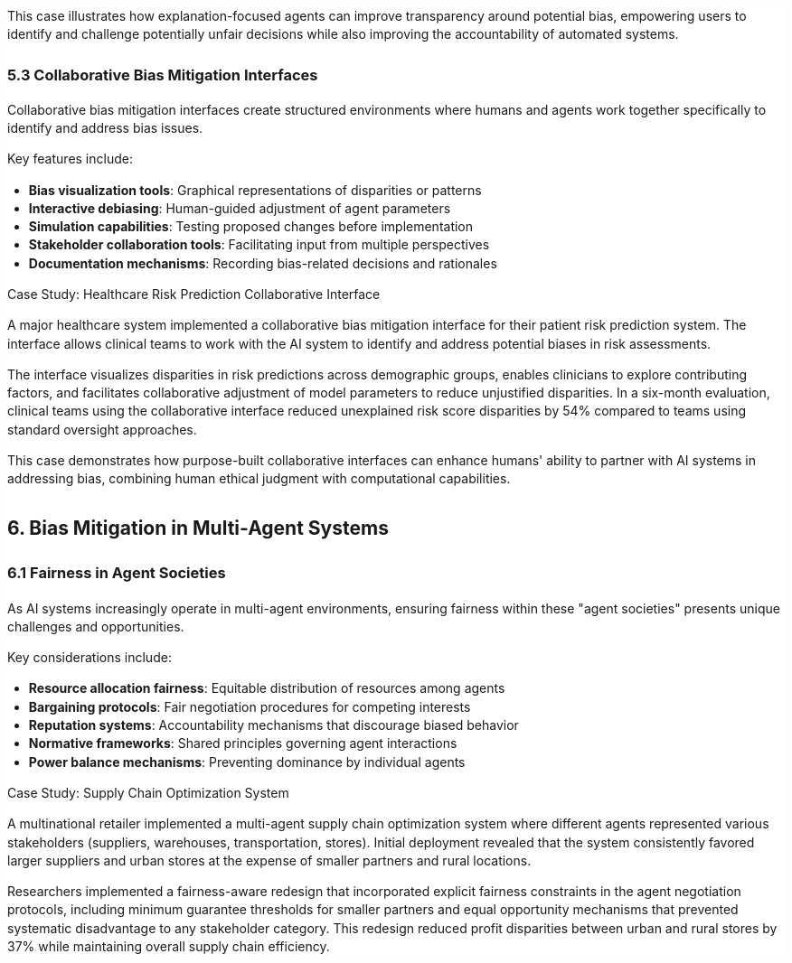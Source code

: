 This case illustrates how explanation-focused agents can improve transparency around potential bias, empowering users to identify and challenge potentially unfair decisions while also improving the accountability of automated systems.

### 5.3 Collaborative Bias Mitigation Interfaces

Collaborative bias mitigation interfaces create structured environments where humans and agents work together specifically to identify and address bias issues.

Key features include:

- **Bias visualization tools**: Graphical representations of disparities or patterns
- **Interactive debiasing**: Human-guided adjustment of agent parameters
- **Simulation capabilities**: Testing proposed changes before implementation
- **Stakeholder collaboration tools**: Facilitating input from multiple perspectives
- **Documentation mechanisms**: Recording bias-related decisions and rationales

Case Study: Healthcare Risk Prediction Collaborative Interface

A major healthcare system implemented a collaborative bias mitigation interface for their patient risk prediction system. The interface allows clinical teams to work with the AI system to identify and address potential biases in risk assessments.

The interface visualizes disparities in risk predictions across demographic groups, enables clinicians to explore contributing factors, and facilitates collaborative adjustment of model parameters to reduce unjustified disparities. In a six-month evaluation, clinical teams using the collaborative interface reduced unexplained risk score disparities by 54% compared to teams using standard oversight approaches.

This case demonstrates how purpose-built collaborative interfaces can enhance humans' ability to partner with AI systems in addressing bias, combining human ethical judgment with computational capabilities.

## 6. Bias Mitigation in Multi-Agent Systems

### 6.1 Fairness in Agent Societies

As AI systems increasingly operate in multi-agent environments, ensuring fairness within these "agent societies" presents unique challenges and opportunities.

Key considerations include:

- **Resource allocation fairness**: Equitable distribution of resources among agents
- **Bargaining protocols**: Fair negotiation procedures for competing interests
- **Reputation systems**: Accountability mechanisms that discourage biased behavior
- **Normative frameworks**: Shared principles governing agent interactions
- **Power balance mechanisms**: Preventing dominance by individual agents

Case Study: Supply Chain Optimization System

A multinational retailer implemented a multi-agent supply chain optimization system where different agents represented various stakeholders (suppliers, warehouses, transportation, stores). Initial deployment revealed that the system consistently favored larger suppliers and urban stores at the expense of smaller partners and rural locations.

Researchers implemented a fairness-aware redesign that incorporated explicit fairness constraints in the agent negotiation protocols, including minimum guarantee thresholds for smaller partners and equal opportunity mechanisms that prevented systematic disadvantage to any stakeholder category. This redesign reduced profit disparities between urban and rural stores by 37% while maintaining overall supply chain efficiency.
